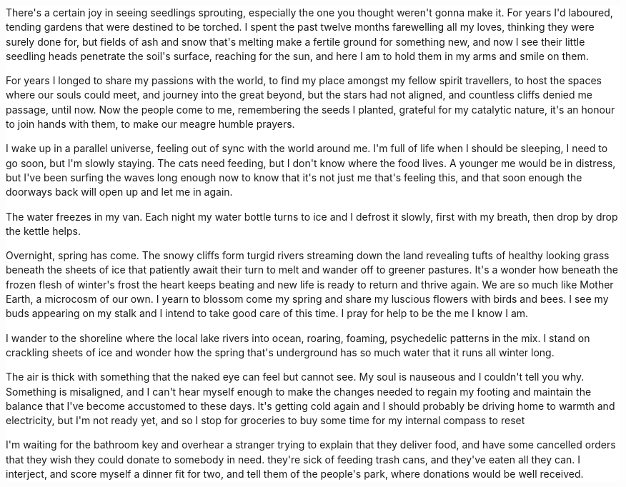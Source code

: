 There's a certain joy in seeing seedlings sprouting, especially the one
you thought weren't gonna make it. For years I'd laboured, tending
gardens that were destined to be torched. I spent the past twelve months
farewelling all my loves, thinking they were surely done for, but fields
of ash and snow that's melting make a fertile ground for something new,
and now I see their little seedling heads penetrate the soil's surface,
reaching for the sun, and here I am to hold them in my arms and smile on
them.

For years I longed to share my passions with the world, to find my place
amongst my fellow spirit travellers, to host the spaces where our souls
could meet, and journey into the great beyond, but the stars had not
aligned, and countless cliffs denied me passage, until now. Now the
people come to me, remembering the seeds I planted, grateful for my
catalytic nature, it's an honour to join hands with them, to make our
meagre humble prayers.

I wake up in a parallel universe, feeling out of sync with the world
around me. I'm full of life when I should be sleeping, I need to go
soon, but I'm slowly staying. The cats need feeding, but I don't know
where the food lives. A younger me would be in distress, but I've been
surfing the waves long enough now to know that it's not just me that's
feeling this, and that soon enough the doorways back will open up and
let me in again.

The water freezes in my van. Each night my water bottle turns to ice and
I defrost it slowly, first with my breath, then drop by drop the kettle
helps.

Overnight, spring has come. The snowy cliffs form turgid rivers
streaming down the land revealing tufts of healthy looking grass beneath
the sheets of ice that patiently await their turn to melt and wander off
to greener pastures. It's a wonder how beneath the frozen flesh of
winter's frost the heart keeps beating and new life is ready to return
and thrive again. We are so much like Mother Earth, a microcosm of our
own. I yearn to blossom come my spring and share my luscious flowers
with birds and bees. I see my buds appearing on my stalk and I intend to
take good care of this time. I pray for help to be the me I know I am.

I wander to the shoreline where the local lake rivers into ocean,
roaring, foaming, psychedelic patterns in the mix. I stand on crackling
sheets of ice and wonder how the spring that's underground has so much
water that it runs all winter long.

The air is thick with something that the naked eye can feel but cannot
see. My soul is nauseous and I couldn't tell you why. Something is
misaligned, and I can't hear myself enough to make the changes needed to
regain my footing and maintain the balance that I've become accustomed
to these days. It's getting cold again and I should probably be driving
home to warmth and electricity, but I'm not ready yet, and so I stop for
groceries to buy some time for my internal compass to reset

I'm waiting for the bathroom key and overhear a stranger trying to
explain that they deliver food, and have some cancelled orders that they
wish they could donate to somebody in need. they're sick of feeding
trash cans, and they've eaten all they can. I interject, and score
myself a dinner fit for two, and tell them of the people's park, where
donations would be well received.
